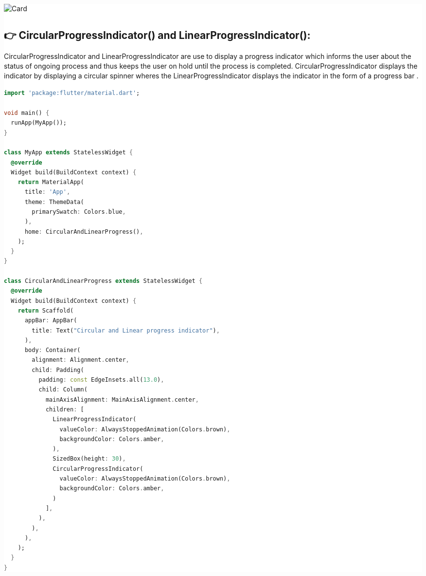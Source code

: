 ![Card](https://user-images.githubusercontent.com/76723996/136263408-9a8994d0-bf36-46a8-8d68-703e3dcb8e33.png)

## :point_right: CircularProgressIndicator() and LinearProgressIndicator():

CircularProgressIndicator and LinearProgressIndicator are use to display a progress indicator which informs the user about the status of ongoing process and thus keeps the user on hold until the process is completed.
CircularProgressIndicator displays the indicator by displaying a circular spinner wheres the LinearProgressIndicator displays the indicator in the form of a progress bar .

```dart
import 'package:flutter/material.dart';

void main() {
  runApp(MyApp());
}

class MyApp extends StatelessWidget {
  @override
  Widget build(BuildContext context) {
    return MaterialApp(
      title: 'App',
      theme: ThemeData(
        primarySwatch: Colors.blue,
      ),
      home: CircularAndLinearProgress(),
    );
  }
}

class CircularAndLinearProgress extends StatelessWidget {
  @override
  Widget build(BuildContext context) {
    return Scaffold(
      appBar: AppBar(
        title: Text("Circular and Linear progress indicator"),
      ),
      body: Container(
        alignment: Alignment.center,
        child: Padding(
          padding: const EdgeInsets.all(13.0),
          child: Column(
            mainAxisAlignment: MainAxisAlignment.center,
            children: [
              LinearProgressIndicator(
                valueColor: AlwaysStoppedAnimation(Colors.brown),
                backgroundColor: Colors.amber,
              ),
              SizedBox(height: 30),
              CircularProgressIndicator(
                valueColor: AlwaysStoppedAnimation(Colors.brown),
                backgroundColor: Colors.amber,
              )
            ],
          ),
        ),
      ),
    );
  }
}

```
